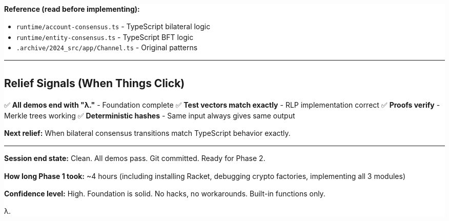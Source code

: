**Reference (read before implementing):**
- `runtime/account-consensus.ts` - TypeScript bilateral logic
- `runtime/entity-consensus.ts` - TypeScript BFT logic
- `.archive/2024_src/app/Channel.ts` - Original patterns

---

## Relief Signals (When Things Click)

✅ **All demos end with "λ."** - Foundation complete
✅ **Test vectors match exactly** - RLP implementation correct
✅ **Proofs verify** - Merkle trees working
✅ **Deterministic hashes** - Same input always gives same output

**Next relief:** When bilateral consensus transitions match TypeScript behavior exactly.

---

**Session end state:** Clean. All demos pass. Git committed. Ready for Phase 2.

**How long Phase 1 took:** ~4 hours (including installing Racket, debugging crypto factories, implementing all 3 modules)

**Confidence level:** High. Foundation is solid. No hacks, no workarounds. Built-in functions only.

λ.